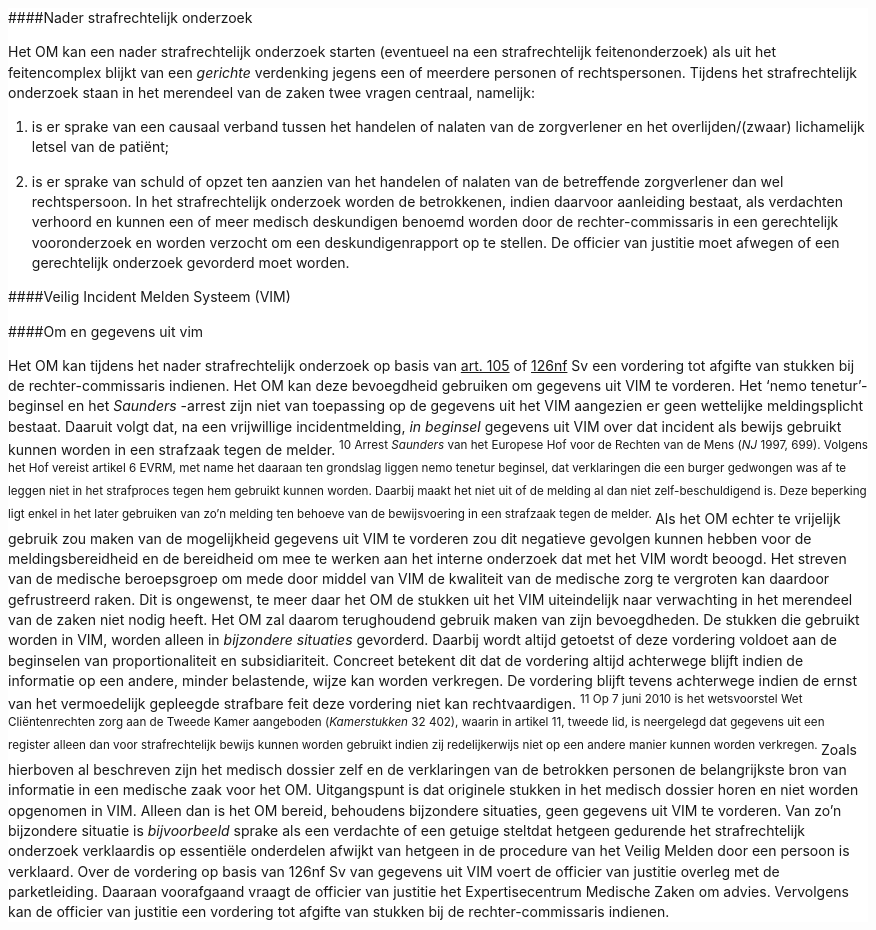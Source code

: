 ####Nader strafrechtelijk onderzoek

Het OM kan een nader strafrechtelijk onderzoek starten (eventueel na een strafrechtelijk feitenonderzoek) als uit het feitencomplex blijkt van een *gerichte* verdenking jegens een of meerdere personen of rechtspersonen. Tijdens het strafrechtelijk onderzoek staan in het merendeel van de zaken twee vragen centraal, namelijk: 

1. is er sprake van een causaal verband tussen het handelen of nalaten van de zorgverlener en het overlijden/(zwaar) lichamelijk letsel van de patiënt;  

2. is er sprake van schuld of opzet ten aanzien van het handelen of nalaten van de betreffende zorgverlener dan wel rechtspersoon.   In het strafrechtelijk onderzoek worden de betrokkenen, indien daarvoor aanleiding bestaat, als verdachten verhoord en kunnen een of meer medisch deskundigen benoemd worden door de rechter-commissaris in een gerechtelijk vooronderzoek en worden verzocht om een deskundigenrapport op te stellen. De officier van justitie moet afwegen of een gerechtelijk onderzoek gevorderd moet worden.    

####Veilig Incident Melden Systeem (VIM)

####Om en gegevens uit vim

Het OM kan tijdens het nader strafrechtelijk onderzoek op basis van [art. 105](../../../../../../../../../wet/wet/van/15/januari/1921/BWBR0001903/README.md) of [126nf](../../../../../../../../../wet/wet/van/15/januari/1921/BWBR0001903/README.md) Sv een vordering tot afgifte van stukken bij de rechter-commissaris indienen. Het OM kan deze bevoegdheid gebruiken om gegevens uit VIM te vorderen. Het ‘nemo tenetur’- beginsel en het *Saunders* -arrest zijn niet van toepassing op de gegevens uit het VIM aangezien er geen wettelijke meldingsplicht bestaat. Daaruit volgt dat, na een vrijwillige incidentmelding, *in beginsel* gegevens uit VIM over dat incident als bewijs gebruikt kunnen worden in een strafzaak tegen de melder. <sup> 10  Arrest *Saunders* van het Europese Hof voor de Rechten van de Mens (*NJ* 1997, 699). Volgens het Hof vereist artikel 6 EVRM, met name het daaraan ten grondslag liggen nemo tenetur beginsel, dat verklaringen die een burger gedwongen was af te leggen niet in het strafproces tegen hem gebruikt kunnen worden. Daarbij maakt het niet uit of de melding al dan niet zelf-beschuldigend is. Deze beperking ligt enkel in het later gebruiken van zo’n melding ten behoeve van de bewijsvoering in een strafzaak tegen de melder.  </sup> Als het OM echter te vrijelijk gebruik zou maken van de mogelijkheid gegevens uit VIM te vorderen zou dit negatieve gevolgen kunnen hebben voor de meldingsbereidheid en de bereidheid om mee te werken aan het interne onderzoek dat met het VIM wordt beoogd. Het streven van de medische beroepsgroep om mede door middel van VIM de kwaliteit van de medische zorg te vergroten kan daardoor gefrustreerd raken. Dit is ongewenst, te meer daar het OM de stukken uit het VIM uiteindelijk naar verwachting in het merendeel van de zaken niet nodig heeft. Het OM zal daarom terughoudend gebruik maken van zijn bevoegdheden. De stukken die gebruikt worden in VIM, worden alleen in *bijzondere situaties* gevorderd. Daarbij wordt altijd getoetst of deze vordering voldoet aan de beginselen van proportionaliteit en subsidiariteit. Concreet betekent dit dat de vordering altijd achterwege blijft indien de informatie op een andere, minder belastende, wijze kan worden verkregen. De vordering blijft tevens achterwege indien de ernst van het vermoedelijk gepleegde strafbare feit deze vordering niet kan rechtvaardigen. <sup> 11  Op 7 juni 2010 is het wetsvoorstel Wet Cliëntenrechten zorg aan de Tweede Kamer aangeboden (*Kamerstukken* 32 402), waarin in artikel 11, tweede lid, is neergelegd dat gegevens uit een register alleen dan voor strafrechtelijk bewijs kunnen worden gebruikt indien zij redelijkerwijs niet op een andere manier kunnen worden verkregen.  </sup> Zoals hierboven al beschreven zijn het medisch dossier zelf en de verklaringen van de betrokken personen de belangrijkste bron van informatie in een medische zaak voor het OM. Uitgangspunt is dat originele stukken in het medisch dossier horen en niet worden opgenomen in VIM. Alleen dan is het OM bereid, behoudens bijzondere situaties, geen gegevens uit VIM te vorderen. Van zo’n bijzondere situatie is *bijvoorbeeld* sprake als een verdachte of een getuige steltdat hetgeen gedurende het strafrechtelijk onderzoek verklaardis op essentiële onderdelen afwijkt van hetgeen in de procedure van het Veilig Melden door een persoon is verklaard. Over de vordering op basis van 126nf Sv van gegevens uit VIM voert de officier van justitie overleg met de parketleiding. Daaraan voorafgaand vraagt de officier van justitie het Expertisecentrum Medische Zaken om advies. Vervolgens kan de officier van justitie een vordering tot afgifte van stukken bij de rechter-commissaris indienen.     
